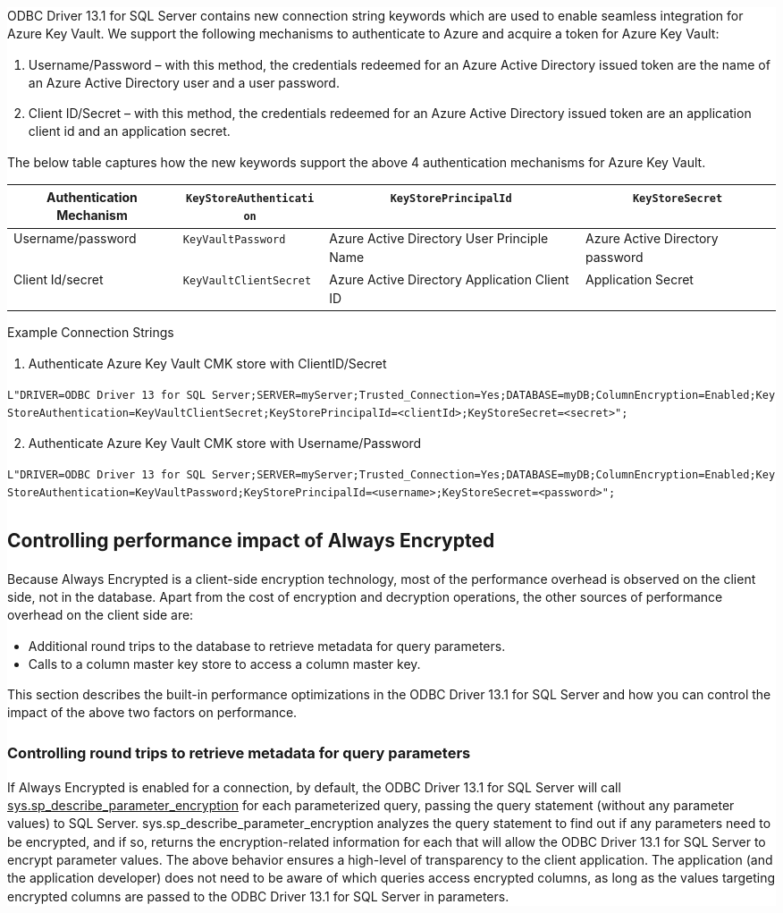 ODBC Driver 13.1 for SQL Server contains new connection string keywords which are used to enable seamless integration for Azure Key Vault. We support the following mechanisms to authenticate to Azure and acquire a token for Azure Key Vault:

1. Username/Password – with this method, the credentials redeemed for an Azure Active Directory issued token are the name of an Azure Active Directory  user and a user password.

2. Client ID/Secret – with this method, the credentials redeemed for an Azure Active Directory issued token are an application client id and an application secret.

The below table captures how the new keywords support the above 4 authentication mechanisms for Azure Key Vault.

|Authentication Mechanism| `KeyStoreAuthentication` |`KeyStorePrincipalId`| `KeyStoreSecret` |
|-|-|-|-|
|Username/password| `KeyVaultPassword`| Azure Active Directory User Principle Name| Azure Active Directory  password| 
|Client Id/secret| `KeyVaultClientSecret`| Azure Active Directory Application Client ID| Application Secret|


Example Connection Strings

1. Authenticate Azure Key Vault CMK store with ClientID/Secret
```
L"DRIVER=ODBC Driver 13 for SQL Server;SERVER=myServer;Trusted_Connection=Yes;DATABASE=myDB;ColumnEncryption=Enabled;KeyStoreAuthentication=KeyVaultClientSecret;KeyStorePrincipalId=<clientId>;KeyStoreSecret=<secret>";
```
2. Authenticate Azure Key Vault CMK store with Username/Password
```
L"DRIVER=ODBC Driver 13 for SQL Server;SERVER=myServer;Trusted_Connection=Yes;DATABASE=myDB;ColumnEncryption=Enabled;KeyStoreAuthentication=KeyVaultPassword;KeyStorePrincipalId=<username>;KeyStoreSecret=<password>";
```

## Controlling performance impact of Always Encrypted

Because Always Encrypted is a client-side encryption technology, most of the performance overhead is observed on the client side, not in the database. Apart from the cost of encryption and decryption operations, the other sources of performance overhead on the client side are:
- Additional round trips to the database to retrieve metadata for query parameters.
- Calls to a column master key store to access a column master key.

This section describes the built-in performance optimizations in the ODBC Driver 13.1 for SQL Server and how you can control the impact of the above two factors on performance.

### Controlling round trips to retrieve metadata for query parameters

If Always Encrypted is enabled for a connection, by default, the ODBC Driver 13.1 for SQL Server will call [sys.sp_describe_parameter_encryption](https://msdn.microsoft.com/library/mt631693.aspx) for each parameterized query, passing the query statement (without any parameter values) to SQL Server. sys.sp_describe_parameter_encryption analyzes the query statement to find out if any parameters need to be encrypted, and if so, returns the encryption-related information for each that will allow the ODBC Driver 13.1 for SQL Server to encrypt parameter values. The above behavior ensures a high-level of transparency to the client application. The application (and the application developer) does not need to be aware of which queries access encrypted columns, as long as the values targeting encrypted columns are passed to the ODBC Driver 13.1 for SQL Server in parameters.
